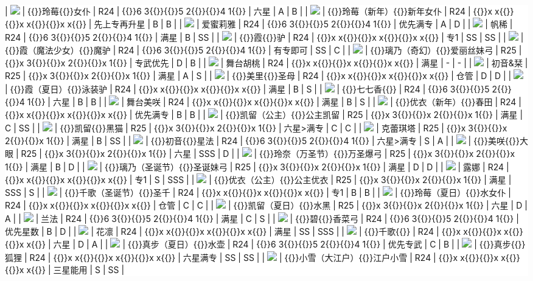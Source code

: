| ![](https://redive.estertion.win/icon/unit/102561.webp) | {{<poem>}}玲莓{{</poem>}}女仆 | R24 | {{<poem>}}6 3{{</poem>}}{{<poem>}}5 2{{</poem>}}{{<poem>}}4 1{{</poem>}} | 六星 | A | B |
| ![](https://redive.estertion.win/icon/unit/112131.webp) | {{<poem>}}玲莓（新年）{{</poem>}}新年女仆 | R24 | {{<poem>}}x x{{</poem>}}{{<poem>}}x x{{</poem>}}{{<poem>}}x x{{</poem>}} | 先上专再升星  | B | B |
| ![](https://redive.estertion.win/icon/unit/109931.webp) | 爱蜜莉雅 | R24 | {{<poem>}}6 3{{</poem>}}{{<poem>}}5 2{{</poem>}}{{<poem>}}4 1{{</poem>}} | 优先满专 | A | D |
| ![](https://redive.estertion.win/icon/unit/106731.webp) | 帆稀 | R24 | {{<poem>}}6 3{{</poem>}}{{<poem>}}5 2{{</poem>}}{{<poem>}}4 1{{</poem>}} | 满星 | B | SS |
| ![](https://redive.estertion.win/icon/unit/101431.webp) | {{<poem>}}霞{{</poem>}}驴 | R24 | {{<poem>}}x x{{</poem>}}{{<poem>}}x x{{</poem>}}{{<poem>}}x x{{</poem>}} | 专1 | SS | SS |
| ![](https://redive.estertion.win/icon/unit/112231.webp) | {{<poem>}}霞（魔法少女）{{</poem>}}魔驴 | R24 | {{<poem>}}6 3{{</poem>}}{{<poem>}}5 2{{</poem>}}{{<poem>}}4 1{{</poem>}} | 有专即可 | SS | C |
| ![](https://redive.estertion.win/icon/unit/112931.webp) | {{<poem>}}璃乃（奇幻）{{</poem>}}爱丽丝妹弓 | R25 | {{<poem>}}x 3{{</poem>}}{{<poem>}}x 2{{</poem>}}{{<poem>}}x 1{{</poem>}} | 专武优先 | D | B |
| ![](https://redive.estertion.win/icon/unit/121331.webp) | 舞台胡桃 | R24 | {{<poem>}}x x{{</poem>}}{{<poem>}}x x{{</poem>}}{{<poem>}}x x{{</poem>}} | 满星 | - | - |
| ![](https://redive.estertion.win/icon/unit/180731.webp) | 初音&栞 | R25 | {{<poem>}}x 3{{</poem>}}{{<poem>}}x 2{{</poem>}}{{<poem>}}x 1{{</poem>}} | 满星 | A | S |
| ![](https://redive.estertion.win/icon/unit/101531.webp) | {{<poem>}}美里{{</poem>}}圣母 | R24 | {{<poem>}}x x{{</poem>}}{{<poem>}}x x{{</poem>}}{{<poem>}}x x{{</poem>}} | 仓管 | D | D |
| ![](https://redive.estertion.win/icon/unit/115731.webp) | {{<poem>}}霞（夏日）{{</poem>}}泳装驴 | R24 | {{<poem>}}x x{{</poem>}}{{<poem>}}x x{{</poem>}}{{<poem>}}x x{{</poem>}} | 满星 | B | S |
| ![](https://redive.estertion.win/icon/unit/101361.webp) | {{<poem>}}七七香{{</poem>}} | R24 | {{<poem>}}6 3{{</poem>}}{{<poem>}}5 2{{</poem>}}{{<poem>}}4 1{{</poem>}} | 六星 | B | B |
| ![](https://redive.estertion.win/icon/unit/121431.webp) | 舞台美咲 | R24 | {{<poem>}}x x{{</poem>}}{{<poem>}}x x{{</poem>}}{{<poem>}}x x{{</poem>}} | 满星 | B | S |
| ![](https://redive.estertion.win/icon/unit/108831.webp) | {{<poem>}}优衣（新年）{{</poem>}}春田 | R24 | {{<poem>}}x x{{</poem>}}{{<poem>}}x x{{</poem>}}{{<poem>}}x x{{</poem>}} | 优先满专 | B | B |
| ![](https://redive.estertion.win/icon/unit/180631.webp) | {{<poem>}}凯留（公主）{{</poem>}}公主凯留 | R25 | {{<poem>}}x 3{{</poem>}}{{<poem>}}x 2{{</poem>}}{{<poem>}}x 1{{</poem>}} | 满星 | C | SS |
| ![](https://redive.estertion.win/icon/unit/106061.webp) | {{<poem>}}凯留{{</poem>}}黑猫 | R25 | {{<poem>}}x 3{{</poem>}}{{<poem>}}x 2{{</poem>}}{{<poem>}}x 1{{</poem>}} | 六星>满专 | C | C |
| ![](https://redive.estertion.win/icon/unit/118031.webp) | 克蕾琪塔 | R25 | {{<poem>}}x 3{{</poem>}}{{<poem>}}x 2{{</poem>}}{{<poem>}}x 1{{</poem>}} | 满星 | B | SS |
| ![](https://redive.estertion.win/icon/unit/101261.webp) | {{<poem>}}初音{{</poem>}}星法 | R24 | {{<poem>}}6 3{{</poem>}}{{<poem>}}5 2{{</poem>}}{{<poem>}}4 1{{</poem>}} | 六星>满专 | S | A |
| ![](https://redive.estertion.win/icon/unit/105061.webp) | {{<poem>}}美咲{{</poem>}}大眼 | R25 | {{<poem>}}x 3{{</poem>}}{{<poem>}}x 2{{</poem>}}{{<poem>}}x 1{{</poem>}} | 六星 | SSS | D |
| ![](https://redive.estertion.win/icon/unit/117931.webp) | {{<poem>}}玲奈（万圣节）{{</poem>}}万圣爆弓 | R25 | {{<poem>}}x 3{{</poem>}}{{<poem>}}x 2{{</poem>}}{{<poem>}}x 1{{</poem>}} | 满星 | B | D |
| ![](https://redive.estertion.win/icon/unit/119331.webp) | {{<poem>}}璃乃（圣诞节）{{</poem>}}圣诞妹弓 | R25 | {{<poem>}}x 3{{</poem>}}{{<poem>}}x 2{{</poem>}}{{<poem>}}x 1{{</poem>}} | 满星 | D | D |
| ![](https://redive.estertion.win/icon/unit/111431.webp) | 露娜 | R24 | {{<poem>}}x x{{</poem>}}{{<poem>}}x x{{</poem>}}{{<poem>}}x x{{</poem>}} | 专1 | S | SSS  |
| ![](https://redive.estertion.win/icon/unit/180231.webp) | {{<poem>}}优衣（公主）{{</poem>}}公主优衣 | R25 | {{<poem>}}x 3{{</poem>}}{{<poem>}}x 2{{</poem>}}{{<poem>}}x 1{{</poem>}} | 满星 | SSS | S |
| ![](https://redive.estertion.win/icon/unit/108431.webp) | {{<poem>}}千歌（圣诞节）{{</poem>}}圣千 | R24 | {{<poem>}}x x{{</poem>}}{{<poem>}}x x{{</poem>}}{{<poem>}}x x{{</poem>}} | 专1 | B | B |
| ![](https://redive.estertion.win/icon/unit/107731.webp) | {{<poem>}}玲莓（夏日）{{</poem>}}水女仆 | R24 | {{<poem>}}x x{{</poem>}}{{<poem>}}x x{{</poem>}}{{<poem>}}x x{{</poem>}} | 仓管 | C | C |
| ![](https://redive.estertion.win/icon/unit/107861.webp) | {{<poem>}}凯留（夏日）{{</poem>}}水黑 | R25 | {{<poem>}}x 3{{</poem>}}{{<poem>}}x 2{{</poem>}}{{<poem>}}x 1{{</poem>}} | 六星 | D | A |
| ![](https://redive.estertion.win/icon/unit/118131.webp) | 兰法 | R24 | {{<poem>}}6 3{{</poem>}}{{<poem>}}5 2{{</poem>}}{{<poem>}}4 1{{</poem>}} | 满星 | C | S |
| ![](https://redive.estertion.win/icon/unit/104061.webp) | {{<poem>}}碧{{</poem>}}香菜弓 | R24 | {{<poem>}}6 3{{</poem>}}{{<poem>}}5 2{{</poem>}}{{<poem>}}4 1{{</poem>}} | 优先星数 | B | D |
| ![](https://redive.estertion.win/icon/unit/118531.webp) | 花凛 | R24 | {{<poem>}}x x{{</poem>}}{{<poem>}}x x{{</poem>}}{{<poem>}}x x{{</poem>}} | 满星 | SS | SSS |
| ![](https://redive.estertion.win/icon/unit/104261.webp) | {{<poem>}}千歌{{</poem>}} | R24 | {{<poem>}}x x{{</poem>}}{{<poem>}}x x{{</poem>}}{{<poem>}}x x{{</poem>}} | 六星 | D | A |
| ![](https://redive.estertion.win/icon/unit/110631.webp) | {{<poem>}}真步（夏日）{{</poem>}}水壶 | R24 | {{<poem>}}6 3{{</poem>}}{{<poem>}}5 2{{</poem>}}{{<poem>}}4 1{{</poem>}} | 优先专武 | C | B |
| ![](https://redive.estertion.win/icon/unit/101061.webp) | {{<poem>}}真步{{</poem>}}狐狸 | R24 | {{<poem>}}x x{{</poem>}}{{<poem>}}x x{{</poem>}}{{<poem>}}x x{{</poem>}} | 六星满专 | SS | SS |
| ![](https://redive.estertion.win/icon/unit/117631.webp) | {{<poem>}}小雪（大江户）{{</poem>}}江户小雪 | R24 | {{<poem>}}x x{{</poem>}}{{<poem>}}x x{{</poem>}}{{<poem>}}x x{{</poem>}} | 三星能用 | S | SS |